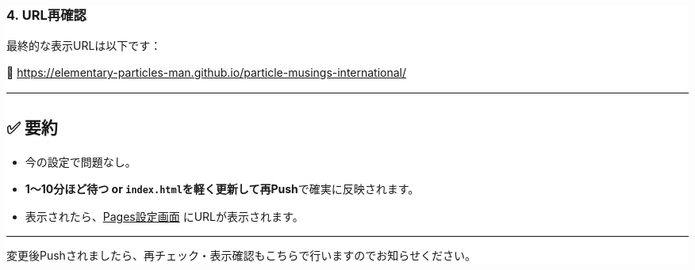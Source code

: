
### 4. **URL再確認**

最終的な表示URLは以下です：

📎 https://elementary-particles-man.github.io/particle-musings-international/

---

## ✅ 要約

- 今の設定で問題なし。
    
- **1〜10分ほど待つ or `index.html`を軽く更新して再Push**で確実に反映されます。
    
- 表示されたら、[Pages設定画面](https://github.com/elementary-particles-Man/particle-musings-international/settings/pages) にURLが表示されます。
    

---

変更後Pushされましたら、再チェック・表示確認もこちらで行いますのでお知らせください。
